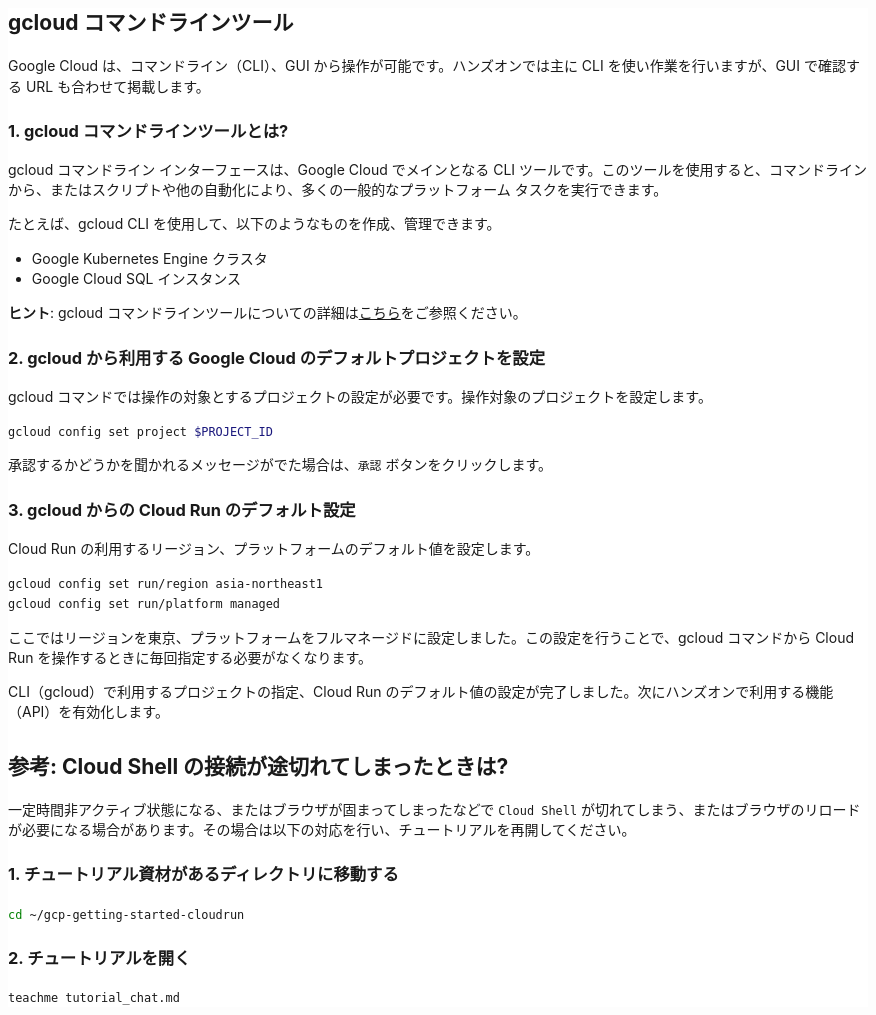 ## **gcloud コマンドラインツール**

Google Cloud は、コマンドライン（CLI）、GUI から操作が可能です。ハンズオンでは主に CLI を使い作業を行いますが、GUI で確認する URL も合わせて掲載します。

### **1. gcloud コマンドラインツールとは?**

gcloud コマンドライン インターフェースは、Google Cloud でメインとなる CLI ツールです。このツールを使用すると、コマンドラインから、またはスクリプトや他の自動化により、多くの一般的なプラットフォーム タスクを実行できます。

たとえば、gcloud CLI を使用して、以下のようなものを作成、管理できます。

- Google Kubernetes Engine クラスタ
- Google Cloud SQL インスタンス

**ヒント**: gcloud コマンドラインツールについての詳細は[こちら](https://cloud.google.com/sdk/gcloud?hl=ja)をご参照ください。

### **2. gcloud から利用する Google Cloud のデフォルトプロジェクトを設定**

gcloud コマンドでは操作の対象とするプロジェクトの設定が必要です。操作対象のプロジェクトを設定します。

```bash
gcloud config set project $PROJECT_ID
```

承認するかどうかを聞かれるメッセージがでた場合は、`承認` ボタンをクリックします。

### **3. gcloud からの Cloud Run のデフォルト設定**

Cloud Run の利用するリージョン、プラットフォームのデフォルト値を設定します。

```bash
gcloud config set run/region asia-northeast1
gcloud config set run/platform managed
```

ここではリージョンを東京、プラットフォームをフルマネージドに設定しました。この設定を行うことで、gcloud コマンドから Cloud Run を操作するときに毎回指定する必要がなくなります。

<walkthrough-footnote>CLI（gcloud）で利用するプロジェクトの指定、Cloud Run のデフォルト値の設定が完了しました。次にハンズオンで利用する機能（API）を有効化します。</walkthrough-footnote>

## **参考: Cloud Shell の接続が途切れてしまったときは?**

一定時間非アクティブ状態になる、またはブラウザが固まってしまったなどで `Cloud Shell` が切れてしまう、またはブラウザのリロードが必要になる場合があります。その場合は以下の対応を行い、チュートリアルを再開してください。

### **1. チュートリアル資材があるディレクトリに移動する**

```bash
cd ~/gcp-getting-started-cloudrun
```

### **2. チュートリアルを開く**

```bash
teachme tutorial_chat.md
```
